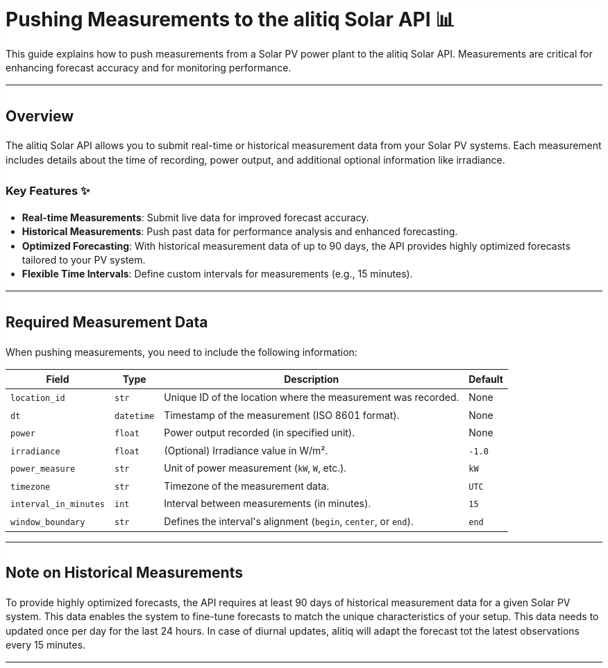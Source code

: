 # Pushing Measurements to the alitiq Solar API 📊  

This guide explains how to push measurements from a Solar PV power plant to the alitiq Solar API. Measurements are critical for enhancing forecast accuracy and for monitoring performance.  

---

## Overview  

The alitiq Solar API allows you to submit real-time or historical measurement data from your Solar PV systems. Each measurement includes details about the time of recording, power output, and additional optional information like irradiance.  

### Key Features ✨  
- **Real-time Measurements**: Submit live data for improved forecast accuracy.  
- **Historical Measurements**: Push past data for performance analysis and enhanced forecasting.  
- **Optimized Forecasting**: With historical measurement data of up to 90 days, the API provides highly optimized forecasts tailored to your PV system.  
- **Flexible Time Intervals**: Define custom intervals for measurements (e.g., 15 minutes).  

---

## Required Measurement Data  

When pushing measurements, you need to include the following information:  

| **Field**            | **Type**         | **Description**                                                   | **Default**    |  
|-----------------------|------------------|-------------------------------------------------------------------|----------------|  
| `location_id`         | `str`           | Unique ID of the location where the measurement was recorded.     | None           |  
| `dt`                 | `datetime`      | Timestamp of the measurement (ISO 8601 format).                   | None           |  
| `power`              | `float`         | Power output recorded (in specified unit).                        | None           |  
| `irradiance`         | `float`         | (Optional) Irradiance value in W/m².                              | `-1.0`         |  
| `power_measure`      | `str`           | Unit of power measurement (`kW`, `W`, etc.).                      | `kW`           |  
| `timezone`           | `str`           | Timezone of the measurement data.                                 | `UTC`          |  
| `interval_in_minutes` | `int`           | Interval between measurements (in minutes).                       | `15`           |  
| `window_boundary`    | `str`           | Defines the interval's alignment (`begin`, `center`, or `end`).    | `end`          |  

---

## Note on Historical Measurements  

To provide highly optimized forecasts, the API requires at least 90 days of historical measurement data for a given Solar PV system. This data enables the system to fine-tune forecasts to match the unique characteristics of your setup.  This data needs to updated once per day for the last 24 hours. In case of diurnal updates, alitiq will adapt the forecast tot the latest observations every 15 minutes. 

---